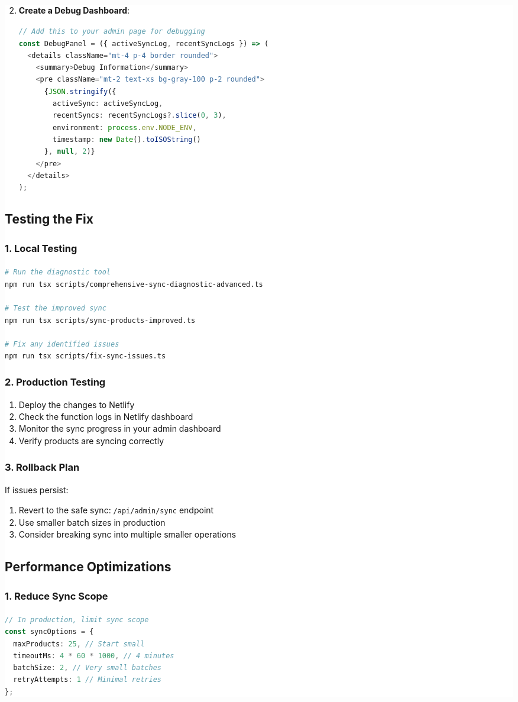2. **Create a Debug Dashboard**:
   ```typescript
   // Add this to your admin page for debugging
   const DebugPanel = ({ activeSyncLog, recentSyncLogs }) => (
     <details className="mt-4 p-4 border rounded">
       <summary>Debug Information</summary>
       <pre className="mt-2 text-xs bg-gray-100 p-2 rounded">
         {JSON.stringify({
           activeSync: activeSyncLog,
           recentSyncs: recentSyncLogs?.slice(0, 3),
           environment: process.env.NODE_ENV,
           timestamp: new Date().toISOString()
         }, null, 2)}
       </pre>
     </details>
   );
   ```

## Testing the Fix

### 1. Local Testing
```bash
# Run the diagnostic tool
npm run tsx scripts/comprehensive-sync-diagnostic-advanced.ts

# Test the improved sync
npm run tsx scripts/sync-products-improved.ts

# Fix any identified issues
npm run tsx scripts/fix-sync-issues.ts
```

### 2. Production Testing
1. Deploy the changes to Netlify
2. Check the function logs in Netlify dashboard
3. Monitor the sync progress in your admin dashboard
4. Verify products are syncing correctly

### 3. Rollback Plan
If issues persist:
1. Revert to the safe sync: `/api/admin/sync` endpoint
2. Use smaller batch sizes in production
3. Consider breaking sync into multiple smaller operations

## Performance Optimizations

### 1. Reduce Sync Scope
```typescript
// In production, limit sync scope
const syncOptions = {
  maxProducts: 25, // Start small
  timeoutMs: 4 * 60 * 1000, // 4 minutes
  batchSize: 2, // Very small batches
  retryAttempts: 1 // Minimal retries
};
```
